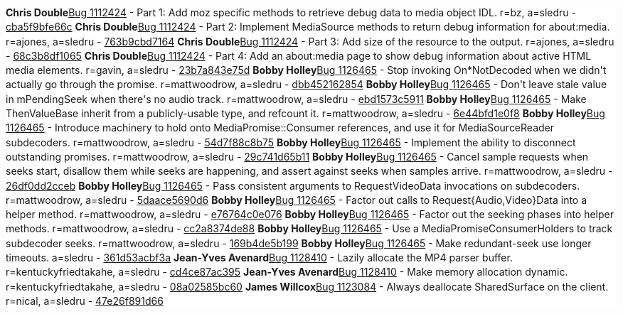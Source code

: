 <tr><td><strong>Chris Double</strong></td><td><a href="http://bugzilla.mozilla.org/1112424">Bug 1112424</a> - Part 1: Add moz specific methods to retrieve debug data to media object IDL. r=bz, a=sledru - <a href="https://hg.mozilla.org/releases/mozilla-beta/rev/cba5f9bfe66c">cba5f9bfe66c</a></td></tr>
<tr><td><strong>Chris Double</strong></td><td><a href="http://bugzilla.mozilla.org/1112424">Bug 1112424</a> - Part 2: Implement MediaSource methods to return debug information for about:media. r=ajones, a=sledru - <a href="https://hg.mozilla.org/releases/mozilla-beta/rev/763b9cbd7164">763b9cbd7164</a></td></tr>
<tr><td><strong>Chris Double</strong></td><td><a href="http://bugzilla.mozilla.org/1112424">Bug 1112424</a> - Part 3: Add size of the resource to the output. r=ajones, a=sledru - <a href="https://hg.mozilla.org/releases/mozilla-beta/rev/68c3b8df1065">68c3b8df1065</a></td></tr>
<tr><td><strong>Chris Double</strong></td><td><a href="http://bugzilla.mozilla.org/1112424">Bug 1112424</a> - Part 4: Add an about:media page to show debug information about active HTML media elements. r=gavin, a=sledru - <a href="https://hg.mozilla.org/releases/mozilla-beta/rev/23b7a843e75d">23b7a843e75d</a></td></tr>
<tr><td><strong>Bobby Holley</strong></td><td><a href="http://bugzilla.mozilla.org/1126465">Bug 1126465</a> - Stop invoking On*NotDecoded when we didn't actually go through the promise. r=mattwoodrow, a=sledru - <a href="https://hg.mozilla.org/releases/mozilla-beta/rev/dbb452162854">dbb452162854</a></td></tr>
<tr><td><strong>Bobby Holley</strong></td><td><a href="http://bugzilla.mozilla.org/1126465">Bug 1126465</a> - Don't leave stale value in mPendingSeek when there's no audio track. r=mattwoodrow, a=sledru - <a href="https://hg.mozilla.org/releases/mozilla-beta/rev/ebd1573c5911">ebd1573c5911</a></td></tr>
<tr><td><strong>Bobby Holley</strong></td><td><a href="http://bugzilla.mozilla.org/1126465">Bug 1126465</a> - Make ThenValueBase inherit from a publicly-usable type, and refcount it. r=mattwoodrow, a=sledru - <a href="https://hg.mozilla.org/releases/mozilla-beta/rev/6e44bfd1e0f8">6e44bfd1e0f8</a></td></tr>
<tr><td><strong>Bobby Holley</strong></td><td><a href="http://bugzilla.mozilla.org/1126465">Bug 1126465</a> - Introduce machinery to hold onto MediaPromise::Consumer references, and use it for MediaSourceReader subdecoders. r=mattwoodrow, a=sledru - <a href="https://hg.mozilla.org/releases/mozilla-beta/rev/54d7f88c8b75">54d7f88c8b75</a></td></tr>
<tr><td><strong>Bobby Holley</strong></td><td><a href="http://bugzilla.mozilla.org/1126465">Bug 1126465</a> - Implement the ability to disconnect outstanding promises. r=mattwoodrow, a=sledru - <a href="https://hg.mozilla.org/releases/mozilla-beta/rev/29c741d65b11">29c741d65b11</a></td></tr>
<tr><td><strong>Bobby Holley</strong></td><td><a href="http://bugzilla.mozilla.org/1126465">Bug 1126465</a> - Cancel sample requests when seeks start, disallow them while seeks are happening, and assert against seeks when samples arrive. r=mattwoodrow, a=sledru - <a href="https://hg.mozilla.org/releases/mozilla-beta/rev/26df0dd2cceb">26df0dd2cceb</a></td></tr>
<tr><td><strong>Bobby Holley</strong></td><td><a href="http://bugzilla.mozilla.org/1126465">Bug 1126465</a> - Pass consistent arguments to RequestVideoData invocations on subdecoders. r=mattwoodrow, a=sledru - <a href="https://hg.mozilla.org/releases/mozilla-beta/rev/5daace5690d6">5daace5690d6</a></td></tr>
<tr><td><strong>Bobby Holley</strong></td><td><a href="http://bugzilla.mozilla.org/1126465">Bug 1126465</a> - Factor out calls to Request{Audio,Video}Data into a helper method. r=mattwoodrow, a=sledru - <a href="https://hg.mozilla.org/releases/mozilla-beta/rev/e76764c0e076">e76764c0e076</a></td></tr>
<tr><td><strong>Bobby Holley</strong></td><td><a href="http://bugzilla.mozilla.org/1126465">Bug 1126465</a> - Factor out the seeking phases into helper methods. r=mattwoodrow, a=sledru - <a href="https://hg.mozilla.org/releases/mozilla-beta/rev/cc2a8374de88">cc2a8374de88</a></td></tr>
<tr><td><strong>Bobby Holley</strong></td><td><a href="http://bugzilla.mozilla.org/1126465">Bug 1126465</a> - Use a MediaPromiseConsumerHolders to track subdecoder seeks. r=mattwoodrow, a=sledru - <a href="https://hg.mozilla.org/releases/mozilla-beta/rev/169b4de5b199">169b4de5b199</a></td></tr>
<tr><td><strong>Bobby Holley</strong></td><td><a href="http://bugzilla.mozilla.org/1126465">Bug 1126465</a> - Make redundant-seek use longer timeouts. a=sledru - <a href="https://hg.mozilla.org/releases/mozilla-beta/rev/361d53acbf3a">361d53acbf3a</a></td></tr>
<tr><td><strong>Jean-Yves Avenard</strong></td><td><a href="http://bugzilla.mozilla.org/1128410">Bug 1128410</a> - Lazily allocate the MP4 parser buffer. r=kentuckyfriedtakahe, a=sledru - <a href="https://hg.mozilla.org/releases/mozilla-beta/rev/cd4ce87ac395">cd4ce87ac395</a></td></tr>
<tr><td><strong>Jean-Yves Avenard</strong></td><td><a href="http://bugzilla.mozilla.org/1128410">Bug 1128410</a> - Make memory allocation dynamic. r=kentuckyfriedtakahe, a=sledru - <a href="https://hg.mozilla.org/releases/mozilla-beta/rev/08a02585bc60">08a02585bc60</a></td></tr>
<tr><td><strong>James Willcox</strong></td><td><a href="http://bugzilla.mozilla.org/1123084">Bug 1123084</a> - Always deallocate SharedSurface on the client. r=nical, a=sledru - <a href="https://hg.mozilla.org/releases/mozilla-beta/rev/47e26f891d66">47e26f891d66</a></td></tr>